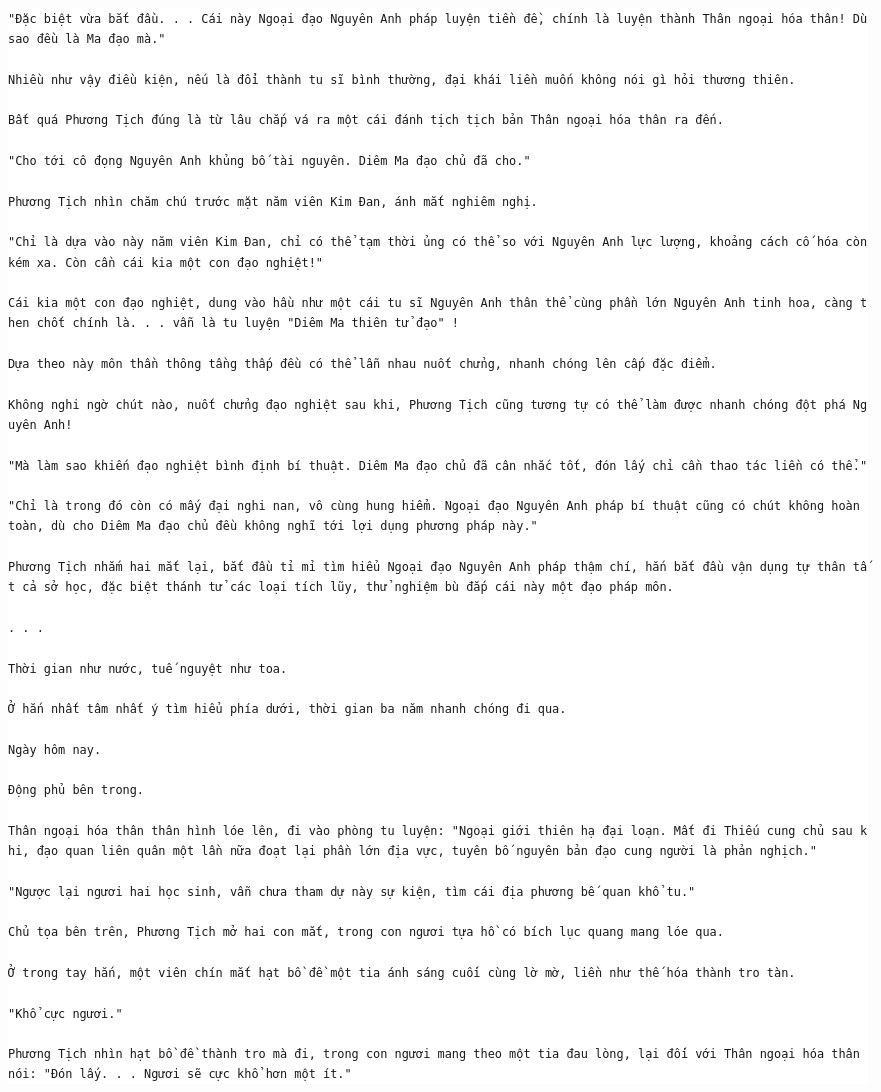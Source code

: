 	"Đặc biệt vừa bắt đầu. . . Cái này Ngoại đạo Nguyên Anh pháp luyện tiền đề, chính là luyện thành Thân ngoại hóa thân! Dù sao đều là Ma đạo mà."

	Nhiều như vậy điều kiện, nếu là đổi thành tu sĩ bình thường, đại khái liền muốn không nói gì hỏi thương thiên.

	Bất quá Phương Tịch đúng là từ lâu chắp vá ra một cái đánh tịch tịch bản Thân ngoại hóa thân ra đến.

	"Cho tới cô đọng Nguyên Anh khủng bố tài nguyên. Diêm Ma đạo chủ đã cho."

	Phương Tịch nhìn chăm chú trước mặt năm viên Kim Đan, ánh mắt nghiêm nghị.

	"Chỉ là dựa vào này năm viên Kim Đan, chỉ có thể tạm thời ủng có thể so với Nguyên Anh lực lượng, khoảng cách cố hóa còn kém xa. Còn cần cái kia một con đạo nghiệt!"

	Cái kia một con đạo nghiệt, dung vào hầu như một cái tu sĩ Nguyên Anh thân thể cùng phần lớn Nguyên Anh tinh hoa, càng then chốt chính là. . . vẫn là tu luyện "Diêm Ma thiên tử đạo" !

	Dựa theo này môn thần thông tầng thấp đều có thể lẫn nhau nuốt chửng, nhanh chóng lên cấp đặc điểm.

	Không nghi ngờ chút nào, nuốt chửng đạo nghiệt sau khi, Phương Tịch cũng tương tự có thể làm được nhanh chóng đột phá Nguyên Anh!

	"Mà làm sao khiến đạo nghiệt bình định bí thuật. Diêm Ma đạo chủ đã cân nhắc tốt, đón lấy chỉ cần thao tác liền có thể."

	"Chỉ là trong đó còn có mấy đại nghi nan, vô cùng hung hiểm. Ngoại đạo Nguyên Anh pháp bí thuật cũng có chút không hoàn toàn, dù cho Diêm Ma đạo chủ đều không nghĩ tới lợi dụng phương pháp này."

	Phương Tịch nhắm hai mắt lại, bắt đầu tỉ mỉ tìm hiểu Ngoại đạo Nguyên Anh pháp thậm chí, hắn bắt đầu vận dụng tự thân tất cả sở học, đặc biệt thánh tử các loại tích lũy, thử nghiệm bù đắp cái này một đạo pháp môn.

	. . .

	Thời gian như nước, tuế nguyệt như toa.

	Ở hắn nhất tâm nhất ý tìm hiểu phía dưới, thời gian ba năm nhanh chóng đi qua.

	Ngày hôm nay.

	Động phủ bên trong.

	Thân ngoại hóa thân thân hình lóe lên, đi vào phòng tu luyện: "Ngoại giới thiên hạ đại loạn. Mất đi Thiếu cung chủ sau khi, đạo quan liên quân một lần nữa đoạt lại phần lớn địa vực, tuyên bố nguyên bản đạo cung người là phản nghịch."

	"Ngược lại ngươi hai học sinh, vẫn chưa tham dự này sự kiện, tìm cái địa phương bế quan khổ tu."

	Chủ tọa bên trên, Phương Tịch mở hai con mắt, trong con ngươi tựa hồ có bích lục quang mang lóe qua.

	Ở trong tay hắn, một viên chín mắt hạt bồ đề một tia ánh sáng cuối cùng lờ mờ, liền như thế hóa thành tro tàn.

	"Khổ cực ngươi."

	Phương Tịch nhìn hạt bồ đề thành tro mà đi, trong con ngươi mang theo một tia đau lòng, lại đối với Thân ngoại hóa thân nói: "Đón lấy. . . Ngươi sẽ cực khổ hơn một ít."
